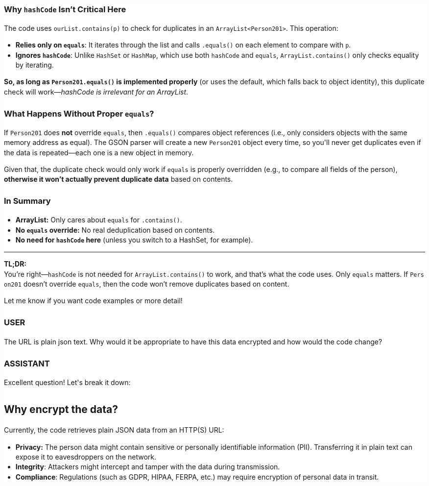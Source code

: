 ### Why `hashCode` Isn’t Critical Here

The code uses `ourList.contains(p)` to check for duplicates in an `ArrayList<Person201>`. This operation:

- **Relies only on `equals`**: It iterates through the list and calls `.equals()` on each element to compare with `p`.
- **Ignores `hashCode`**: Unlike `HashSet` or `HashMap`, which use both `hashCode` and `equals`, `ArrayList.contains()` only checks equality by iterating.

**So, as long as `Person201.equals()` is implemented properly** (or uses the default, which falls back to object identity), this duplicate check will work—*hashCode is irrelevant for an ArrayList*.

### What Happens Without Proper `equals`?

If `Person201` does **not** override `equals`, then `.equals()` compares object references (i.e., only considers objects with the same memory address as equal). The GSON parser will create a new `Person201` object every time, so you'll never get duplicates even if the data is repeated—each one is a new object in memory.

Given that, the duplicate check would only work if `equals` is properly overridden (e.g., to compare all fields of the person), **otherwise it won’t actually prevent duplicate data** based on contents.

### In Summary

- **ArrayList:** Only cares about `equals` for `.contains()`.
- **No `equals` override:** No real deduplication based on contents.
- **No need for `hashCode` here** (unless you switch to a HashSet, for example).

---

**TL;DR:**  
You’re right—`hashCode` is not needed for `ArrayList.contains()` to work, and that’s what the code uses. Only `equals` matters. If `Person201` doesn’t override `equals`, then the code won’t remove duplicates based on content.

Let me know if you want code examples or more detail!

### USER
The URL is plain json text. Why would it be appropriate to have this data encrypted and how would the code change?

### ASSISTANT
Excellent question! Let's break it down:

## Why encrypt the data?

Currently, the code retrieves plain JSON data from an HTTP(S) URL:

- **Privacy:** The person data might contain sensitive or personally identifiable information (PII). Transferring it in plain text can expose it to eavesdroppers on the network.
- **Integrity**: Attackers might intercept and tamper with the data during transmission.
- **Compliance**: Regulations (such as GDPR, HIPAA, FERPA, etc.) may require encryption of personal data in transit.
